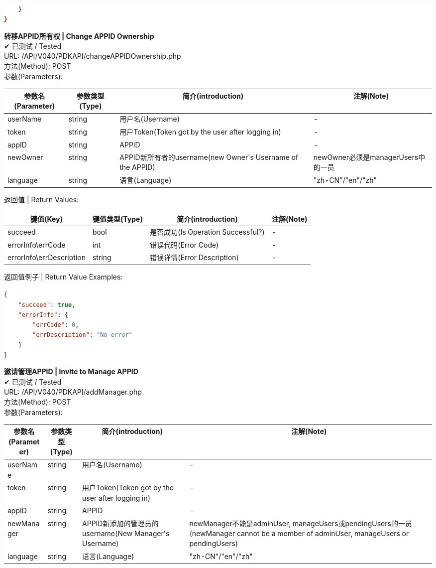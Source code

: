 ```json
    }
}
```


**转移APPID所有权 \| Change APPID Ownership**  
&#x2714; 已测试 / Tested  
URL: /API/V040/PDKAPI/changeAPPIDOwnership.php  
方法(Method): POST  
参数(Parameters):  

|参数名(Parameter)|参数类型(Type)|简介(introduction)|注解(Note)|
|-|-|-|-|
|userName|string|用户名(Username)|-|
|token|string|用户Token(Token got by the user after logging in)|-|
|appID|string|APPID|-|
|newOwner|string|APPID新所有者的username(new Owner's Username of the APPID)|newOwner必须是managerUsers中的一员|
|language|string|语言(Language)|"zh-CN"/"en"/"zh"|

返回值 \| Return Values:  

|键值(Key)|键值类型(Type)|简介(introduction)|注解(Note)|
|-|-|-|-|
|succeed|bool|是否成功(Is Operation Successful?)|-|
|errorInfo\errCode|int|错误代码(Error Code)|-|
|errorInfo\errDescription|string|错误详情(Error Description)|-|

返回值例子 \| Return Value Examples:  

```json
{
    "succeed": true,
    "errorInfo": {
        "errCode": 0,
        "errDescription": "No error"
    }
}
```

**邀请管理APPID \| Invite to Manage APPID**  
&#x2714; 已测试 / Tested  
URL: /API/V040/PDKAPI/addManager.php  
方法(Method): POST  
参数(Parameters):  

|参数名(Parameter)|参数类型(Type)|简介(introduction)|注解(Note)|
|-|-|-|-|
|userName|string|用户名(Username)|-|
|token|string|用户Token(Token got by the user after logging in)|-|
|appID|string|APPID|-|
|newManager|string|APPID新添加的管理员的username(New Manager's Username)|newManager不能是adminUser, manageUsers或pendingUsers的一员(newManager cannot be a member of adminUser, manageUsers or pendingUsers)|
|language|string|语言(Language)|"zh-CN"/"en"/"zh"|
